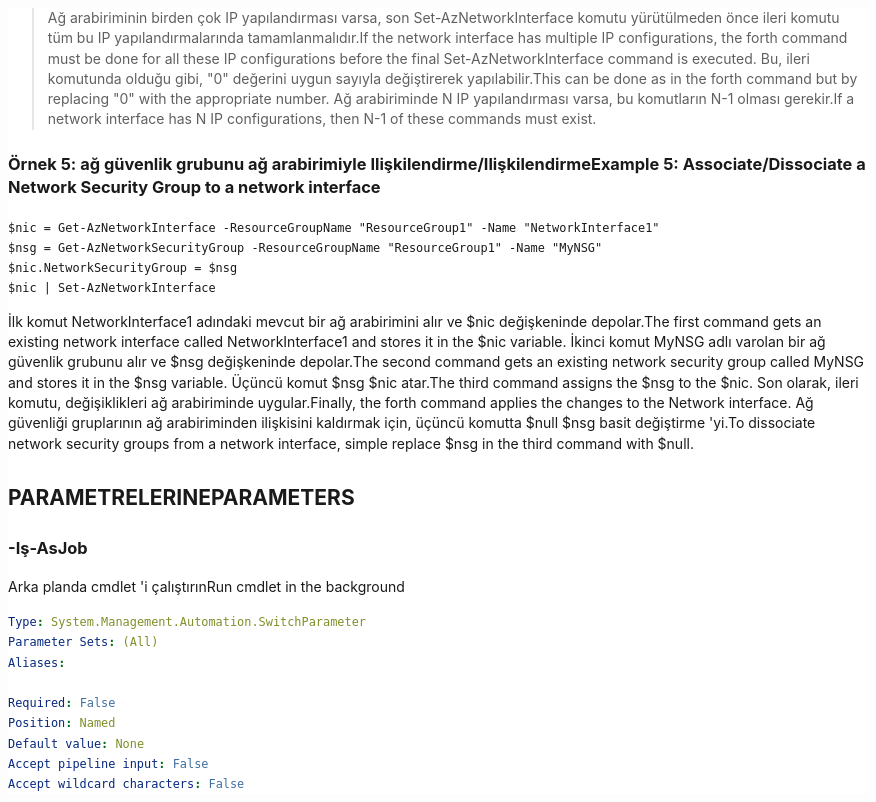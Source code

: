 ><span data-ttu-id="c88eb-133">Ağ arabiriminin birden çok IP yapılandırması varsa, son Set-AzNetworkInterface komutu yürütülmeden önce ileri komutu tüm bu IP yapılandırmalarında tamamlanmalıdır.</span><span class="sxs-lookup"><span data-stu-id="c88eb-133">If the network interface has multiple IP configurations, the forth command must be done for all these IP configurations before the final Set-AzNetworkInterface command is executed.</span></span> <span data-ttu-id="c88eb-134">Bu, ileri komutunda olduğu gibi, "0" değerini uygun sayıyla değiştirerek yapılabilir.</span><span class="sxs-lookup"><span data-stu-id="c88eb-134">This can be done as in the forth command but by replacing "0" with the appropriate number.</span></span> <span data-ttu-id="c88eb-135">Ağ arabiriminde N IP yapılandırması varsa, bu komutların N-1 olması gerekir.</span><span class="sxs-lookup"><span data-stu-id="c88eb-135">If a network interface has N IP configurations, then N-1 of these commands must exist.</span></span>

### <span data-ttu-id="c88eb-136">Örnek 5: ağ güvenlik grubunu ağ arabirimiyle Ilişkilendirme/Ilişkilendirme</span><span class="sxs-lookup"><span data-stu-id="c88eb-136">Example 5: Associate/Dissociate a Network Security Group to a network interface</span></span>
```
$nic = Get-AzNetworkInterface -ResourceGroupName "ResourceGroup1" -Name "NetworkInterface1"
$nsg = Get-AzNetworkSecurityGroup -ResourceGroupName "ResourceGroup1" -Name "MyNSG"
$nic.NetworkSecurityGroup = $nsg
$nic | Set-AzNetworkInterface
```

<span data-ttu-id="c88eb-137">İlk komut NetworkInterface1 adındaki mevcut bir ağ arabirimini alır ve $nic değişkeninde depolar.</span><span class="sxs-lookup"><span data-stu-id="c88eb-137">The first command gets an existing network interface called NetworkInterface1 and stores it in the $nic variable.</span></span> <span data-ttu-id="c88eb-138">İkinci komut MyNSG adlı varolan bir ağ güvenlik grubunu alır ve $nsg değişkeninde depolar.</span><span class="sxs-lookup"><span data-stu-id="c88eb-138">The second command gets an existing network security group called MyNSG and stores it in the $nsg variable.</span></span> <span data-ttu-id="c88eb-139">Üçüncü komut $nsg $nic atar.</span><span class="sxs-lookup"><span data-stu-id="c88eb-139">The third command assigns the $nsg to the $nic.</span></span> <span data-ttu-id="c88eb-140">Son olarak, ileri komutu, değişiklikleri ağ arabiriminde uygular.</span><span class="sxs-lookup"><span data-stu-id="c88eb-140">Finally, the forth command applies the changes to the Network interface.</span></span> <span data-ttu-id="c88eb-141">Ağ güvenliği gruplarının ağ arabiriminden ilişkisini kaldırmak için, üçüncü komutta $null $nsg basit değiştirme 'yi.</span><span class="sxs-lookup"><span data-stu-id="c88eb-141">To dissociate network security groups from a network interface, simple replace $nsg in the third command with $null.</span></span>

## <span data-ttu-id="c88eb-142">PARAMETRELERINE</span><span class="sxs-lookup"><span data-stu-id="c88eb-142">PARAMETERS</span></span>

### <span data-ttu-id="c88eb-143">-Iş</span><span class="sxs-lookup"><span data-stu-id="c88eb-143">-AsJob</span></span>
<span data-ttu-id="c88eb-144">Arka planda cmdlet 'i çalıştırın</span><span class="sxs-lookup"><span data-stu-id="c88eb-144">Run cmdlet in the background</span></span>

```yaml
Type: System.Management.Automation.SwitchParameter
Parameter Sets: (All)
Aliases:

Required: False
Position: Named
Default value: None
Accept pipeline input: False
Accept wildcard characters: False
```
